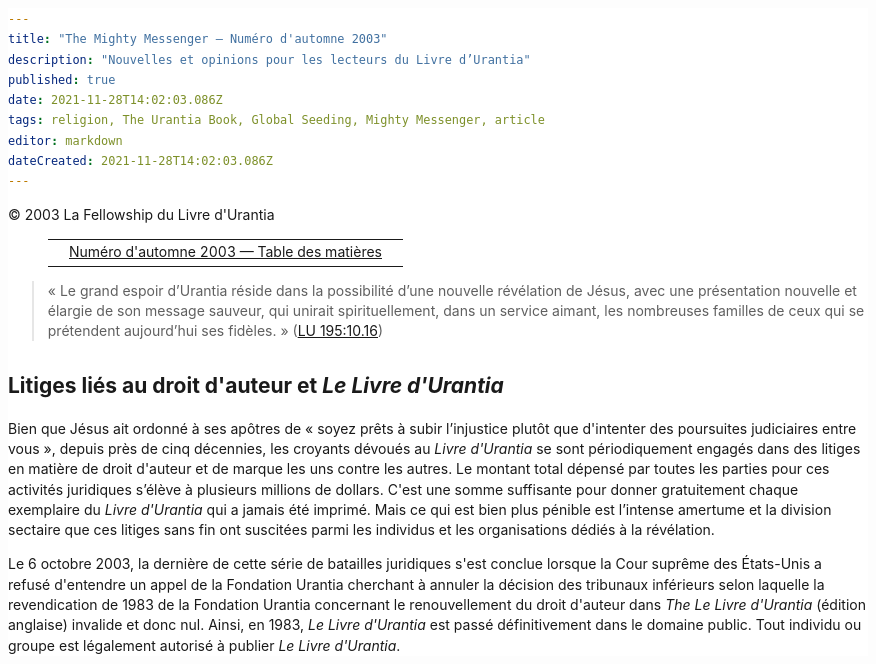 ```yaml
---
title: "The Mighty Messenger — Numéro d'automne 2003"
description: "Nouvelles et opinions pour les lecteurs du Livre d’Urantia"
published: true
date: 2021-11-28T14:02:03.086Z
tags: religion, The Urantia Book, Global Seeding, Mighty Messenger, article
editor: markdown
dateCreated: 2021-11-28T14:02:03.086Z
---
```


<p class="v-card v-sheet theme--light grey lighten-3 px-2">© 2003 La Fellowship du Livre d'Urantia</p>
<figure class="table chapter-navigator">
  <table>
    <tbody>
      <tr>
        <td>
        </td>
        <td>
        <a href="/fr/index/articles_mighty_messenger#numéro-d'automne-2003">
          <span class="mdi mdi-book-open-variant"></span><span class="pl-2">Numéro d'automne 2003 — Table des matières</span>
        </a>
        </td>
        <td>
        </td>
      </tr>
    </tbody>
  </table>
</figure>


> « Le grand espoir d’Urantia réside dans la possibilité d’une nouvelle révélation de Jésus, avec une présentation nouvelle et élargie de son message sauveur, qui unirait spirituellement, dans un service aimant, les nombreuses familles de ceux qui se prétendent aujourd’hui ses fidèles. » (<a id="a30_290"></a>[LU 195:10.16](/fr/The_Urantia_Book/195#p10_16))

## Litiges liés au droit d'auteur et _Le Livre d'Urantia_

Bien que Jésus ait ordonné à ses apôtres de « soyez prêts à subir l’injustice plutôt que d'intenter des poursuites judiciaires entre vous », depuis près de cinq décennies, les croyants dévoués au _Livre d'Urantia_ se sont périodiquement engagés dans des litiges en matière de droit d'auteur et de marque les uns contre les autres. Le montant total dépensé par toutes les parties pour ces activités juridiques s’élève à plusieurs millions de dollars. C'est une somme suffisante pour donner gratuitement chaque exemplaire du _Livre d'Urantia_ qui a jamais été imprimé. Mais ce qui est bien plus pénible est l’intense amertume et la division sectaire que ces litiges sans fin ont suscitées parmi les individus et les organisations dédiés à la révélation. 

Le 6 octobre 2003, la dernière de cette série de batailles juridiques s'est conclue lorsque la Cour suprême des États-Unis a refusé d'entendre un appel de la Fondation Urantia cherchant à annuler la décision des tribunaux inférieurs selon laquelle la revendication de 1983 de la Fondation Urantia concernant le renouvellement du droit d'auteur dans _The Le Livre d'Urantia_ (édition anglaise) invalide et donc nul. Ainsi, en 1983, _Le Livre d'Urantia_ est passé définitivement dans le domaine public. Tout individu ou groupe est légalement autorisé à publier _Le Livre d'Urantia_. 
